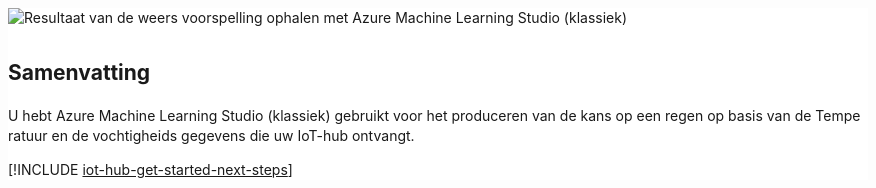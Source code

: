    ![Resultaat van de weers voorspelling ophalen met Azure Machine Learning Studio (klassiek)](media/iot-hub-weather-forecast-machine-learning/weather-forecast-result.png)

## <a name="summary"></a>Samenvatting

U hebt Azure Machine Learning Studio (klassiek) gebruikt voor het produceren van de kans op een regen op basis van de Tempe ratuur en de vochtigheids gegevens die uw IoT-hub ontvangt.

[!INCLUDE [iot-hub-get-started-next-steps](../../includes/iot-hub-get-started-next-steps.md)]